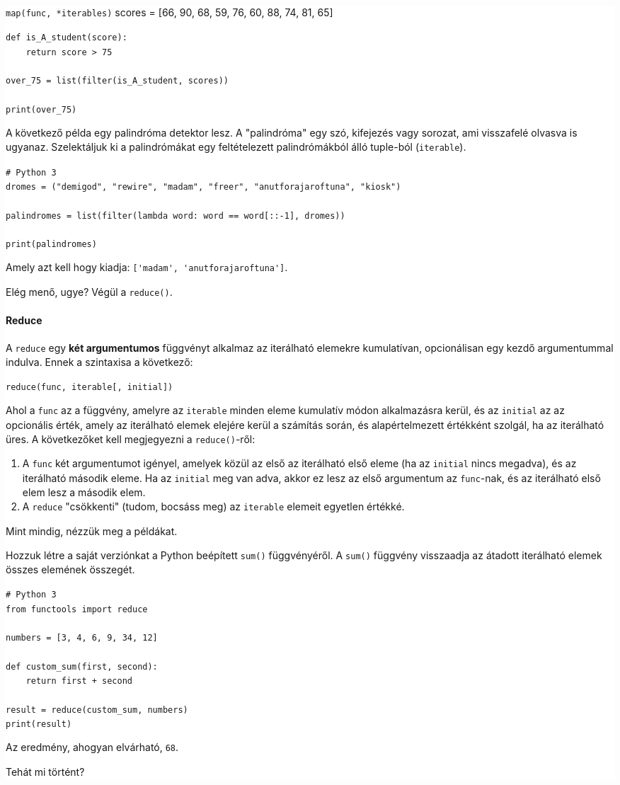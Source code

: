 ```map(func, *iterables)```
    scores = [66, 90, 68, 59, 76, 60, 88, 74, 81, 65]

    def is_A_student(score):
        return score > 75

    over_75 = list(filter(is_A_student, scores))

    print(over_75)

A következő példa egy palindróma detektor lesz. A "palindróma" egy szó, kifejezés vagy sorozat, ami visszafelé olvasva is ugyanaz. Szelektáljuk ki a palindrómákat egy feltételezett palindrómákból álló tuple-ból (```iterable```).

    # Python 3
    dromes = ("demigod", "rewire", "madam", "freer", "anutforajaroftuna", "kiosk")

    palindromes = list(filter(lambda word: word == word[::-1], dromes))

    print(palindromes)

Amely azt kell hogy kiadja: ```['madam', 'anutforajaroftuna']```.

Elég menő, ugye? Végül a ```reduce()```.

#### Reduce
A ```reduce``` egy **két argumentumos** függvényt alkalmaz az iterálható elemekre kumulatívan, opcionálisan egy kezdő argumentummal indulva. Ennek a szintaxisa a következő:

```reduce(func, iterable[, initial])```

Ahol a ```func``` az a függvény, amelyre az ```iterable``` minden eleme kumulatív módon alkalmazásra kerül, és az ```initial``` az az opcionális érték, amely az iterálható elemek elejére kerül a számítás során, és alapértelmezett értékként szolgál, ha az iterálható üres. A következőket kell megjegyezni a ```reduce()```-ről:
1. A ```func``` két argumentumot igényel, amelyek közül az első az iterálható első eleme (ha az ```initial``` nincs megadva), és az iterálható második eleme. Ha az ```initial``` meg van adva, akkor ez lesz az első argumentum az ```func```-nak, és az iterálható első elem lesz a második elem.
2. A ```reduce``` "csökkenti" (tudom, bocsáss meg) az ```iterable``` elemeit egyetlen értékké. 

Mint mindig, nézzük meg a példákat.

Hozzuk létre a saját verziónkat a Python beépített ```sum()``` függvényéről. A ```sum()``` függvény visszaadja az átadott iterálható elemek összes elemének összegét.


    # Python 3
    from functools import reduce

    numbers = [3, 4, 6, 9, 34, 12]

    def custom_sum(first, second):
        return first + second

    result = reduce(custom_sum, numbers)
    print(result)

Az eredmény, ahogyan elvárható, ```68```.

Tehát mi történt?

```
